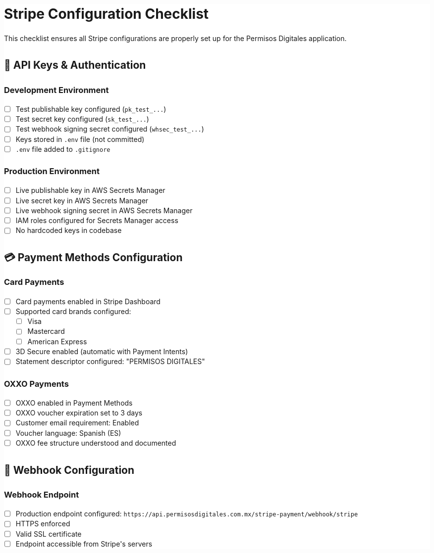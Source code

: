 # Stripe Configuration Checklist

This checklist ensures all Stripe configurations are properly set up for the Permisos Digitales application.

## 🔐 API Keys & Authentication

### Development Environment
- [ ] Test publishable key configured (`pk_test_...`)
- [ ] Test secret key configured (`sk_test_...`) 
- [ ] Test webhook signing secret configured (`whsec_test_...`)
- [ ] Keys stored in `.env` file (not committed)
- [ ] `.env` file added to `.gitignore`

### Production Environment
- [ ] Live publishable key in AWS Secrets Manager
- [ ] Live secret key in AWS Secrets Manager
- [ ] Live webhook signing secret in AWS Secrets Manager
- [ ] IAM roles configured for Secrets Manager access
- [ ] No hardcoded keys in codebase

## 💳 Payment Methods Configuration

### Card Payments
- [ ] Card payments enabled in Stripe Dashboard
- [ ] Supported card brands configured:
  - [ ] Visa
  - [ ] Mastercard
  - [ ] American Express
- [ ] 3D Secure enabled (automatic with Payment Intents)
- [ ] Statement descriptor configured: "PERMISOS DIGITALES"

### OXXO Payments
- [ ] OXXO enabled in Payment Methods
- [ ] OXXO voucher expiration set to 3 days
- [ ] Customer email requirement: Enabled
- [ ] Voucher language: Spanish (ES)
- [ ] OXXO fee structure understood and documented

## 🔔 Webhook Configuration

### Webhook Endpoint
- [ ] Production endpoint configured: `https://api.permisosdigitales.com.mx/stripe-payment/webhook/stripe`
- [ ] HTTPS enforced
- [ ] Valid SSL certificate
- [ ] Endpoint accessible from Stripe's servers
